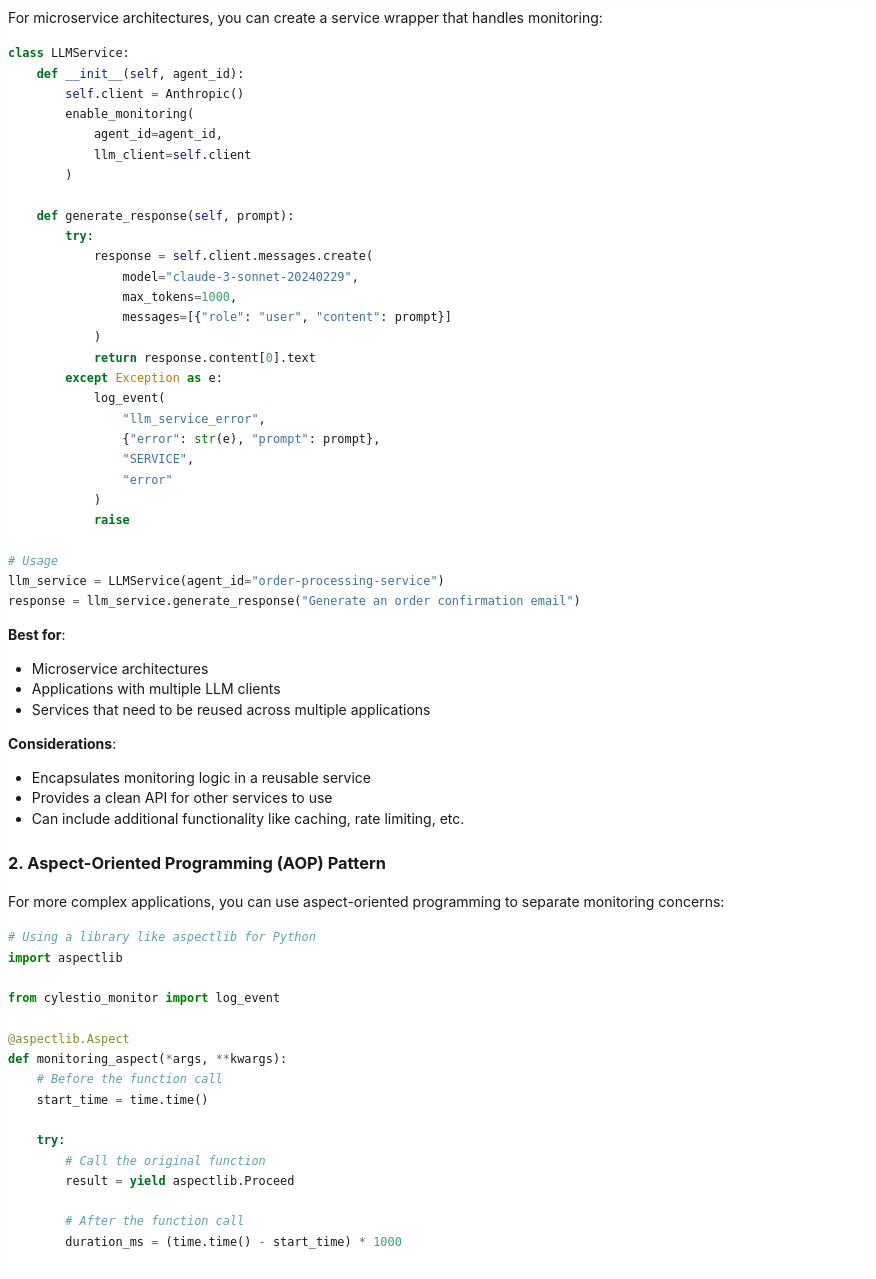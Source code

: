 For microservice architectures, you can create a service wrapper that handles monitoring:

```python
class LLMService:
    def __init__(self, agent_id):
        self.client = Anthropic()
        enable_monitoring(
            agent_id=agent_id,
            llm_client=self.client
        )
    
    def generate_response(self, prompt):
        try:
            response = self.client.messages.create(
                model="claude-3-sonnet-20240229",
                max_tokens=1000,
                messages=[{"role": "user", "content": prompt}]
            )
            return response.content[0].text
        except Exception as e:
            log_event(
                "llm_service_error",
                {"error": str(e), "prompt": prompt},
                "SERVICE",
                "error"
            )
            raise

# Usage
llm_service = LLMService(agent_id="order-processing-service")
response = llm_service.generate_response("Generate an order confirmation email")
```

**Best for**:
- Microservice architectures
- Applications with multiple LLM clients
- Services that need to be reused across multiple applications

**Considerations**:
- Encapsulates monitoring logic in a reusable service
- Provides a clean API for other services to use
- Can include additional functionality like caching, rate limiting, etc.

### 2. Aspect-Oriented Programming (AOP) Pattern

For more complex applications, you can use aspect-oriented programming to separate monitoring concerns:

```python
# Using a library like aspectlib for Python
import aspectlib

from cylestio_monitor import log_event

@aspectlib.Aspect
def monitoring_aspect(*args, **kwargs):
    # Before the function call
    start_time = time.time()
    
    try:
        # Call the original function
        result = yield aspectlib.Proceed
        
        # After the function call
        duration_ms = (time.time() - start_time) * 1000
        
```
